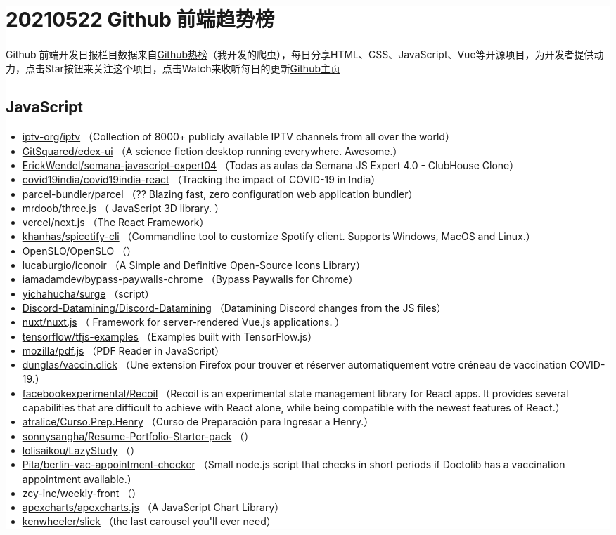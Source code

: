 # 20210522 Github 前端趋势榜

Github 前端开发日报栏目数据来自[Github热榜](http://news.caibaojian.com.cn/)（我开发的爬虫），每日分享HTML、CSS、JavaScript、Vue等开源项目，为开发者提供动力，点击Star按钮来关注这个项目，点击Watch来收听每日的更新[Github主页](https://github.com/kujian/githubTrending)
## JavaScript

* [iptv-org/iptv](https://github.com/iptv-org/iptv) （Collection of 8000+ publicly available IPTV channels from all over the world）
* [GitSquared/edex-ui](https://github.com/GitSquared/edex-ui) （A science fiction desktop running everywhere. Awesome.）
* [ErickWendel/semana-javascript-expert04](https://github.com/ErickWendel/semana-javascript-expert04) （Todas as aulas da Semana JS Expert 4.0 - ClubHouse Clone）
* [covid19india/covid19india-react](https://github.com/covid19india/covid19india-react) （Tracking the impact of COVID-19 in India）
* [parcel-bundler/parcel](https://github.com/parcel-bundler/parcel) （?? Blazing fast, zero configuration web application bundler）
* [mrdoob/three.js](https://github.com/mrdoob/three.js) （
        JavaScript 3D library.
      ）
* [vercel/next.js](https://github.com/vercel/next.js) （The React Framework）
* [khanhas/spicetify-cli](https://github.com/khanhas/spicetify-cli) （Commandline tool to customize Spotify client. Supports Windows, MacOS and Linux.）
* [OpenSLO/OpenSLO](https://github.com/OpenSLO/OpenSLO) （）
* [lucaburgio/iconoir](https://github.com/lucaburgio/iconoir) （A Simple and Definitive Open-Source Icons Library）
* [iamadamdev/bypass-paywalls-chrome](https://github.com/iamadamdev/bypass-paywalls-chrome) （Bypass Paywalls for Chrome）
* [yichahucha/surge](https://github.com/yichahucha/surge) （script）
* [Discord-Datamining/Discord-Datamining](https://github.com/Discord-Datamining/Discord-Datamining) （Datamining Discord changes from the JS files）
* [nuxt/nuxt.js](https://github.com/nuxt/nuxt.js) （
        Framework for server-rendered Vue.js applications.
      ）
* [tensorflow/tfjs-examples](https://github.com/tensorflow/tfjs-examples) （Examples built with TensorFlow.js）
* [mozilla/pdf.js](https://github.com/mozilla/pdf.js) （PDF Reader in JavaScript）
* [dunglas/vaccin.click](https://github.com/dunglas/vaccin.click) （Une extension Firefox pour trouver et réserver automatiquement votre créneau de vaccination COVID-19.）
* [facebookexperimental/Recoil](https://github.com/facebookexperimental/Recoil) （Recoil is an experimental state management library for React apps. It provides several capabilities that are difficult to achieve with React alone, while being compatible with the newest features of React.）
* [atralice/Curso.Prep.Henry](https://github.com/atralice/Curso.Prep.Henry) （Curso de Preparación para Ingresar a Henry.）
* [sonnysangha/Resume-Portfolio-Starter-pack](https://github.com/sonnysangha/Resume-Portfolio-Starter-pack) （）
* [lolisaikou/LazyStudy](https://github.com/lolisaikou/LazyStudy) （）
* [Pita/berlin-vac-appointment-checker](https://github.com/Pita/berlin-vac-appointment-checker) （Small node.js script that checks in short periods if Doctolib has a vaccination appointment available.）
* [zcy-inc/weekly-front](https://github.com/zcy-inc/weekly-front) （）
* [apexcharts/apexcharts.js](https://github.com/apexcharts/apexcharts.js) （A JavaScript Chart Library）
* [kenwheeler/slick](https://github.com/kenwheeler/slick) （the last carousel you'll ever need）
